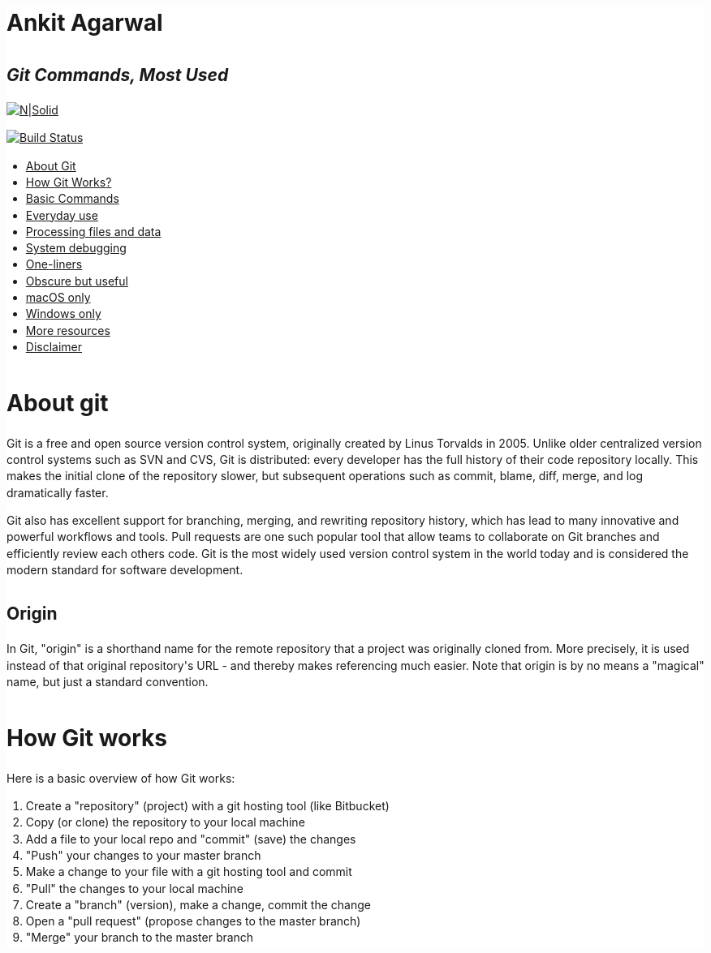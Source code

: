 # Ankit Agarwal
## __Git_ Commands, Most Used_

[![N|Solid](https://icons.iconarchive.com/icons/tatice/operating-systems/256/Linux-icon.png)](https://nodesource.com/products/nsolid)

[![Build Status](https://travis-ci.org/joemccann/dillinger.svg?branch=master)](https://travis-ci.org/joemccann/dillinger)


- [About Git](#about-git)
- [How Git Works?](#how-git-works)
- [Basic Commands](#basic-commands)
- [Everyday use](#everyday-use)
- [Processing files and data](#processing-files-and-data)
- [System debugging](#system-debugging)
- [One-liners](#one-liners)
- [Obscure but useful](#obscure-but-useful)
- [macOS only](#macos-only)
- [Windows only](#windows-only)
- [More resources](#more-resources)
- [Disclaimer](#disclaimer)



# About git
Git is a free and open source version control system, originally created by Linus Torvalds in 2005. Unlike older centralized version control systems such as SVN and CVS, Git is distributed: every developer has the full history of their code repository locally. This makes the initial clone of the repository slower, but subsequent operations such as commit, blame, diff, merge, and log dramatically faster.

Git also has excellent support for branching, merging, and rewriting repository history, which has lead to many innovative and powerful workflows and tools. Pull requests are one such popular tool that allow teams to collaborate on Git branches and efficiently review each others code. Git is the most widely used version control system in the world today and is considered the modern standard for software development.
## Origin
In Git, "origin" is a shorthand name for the remote repository that a project was originally cloned from. More precisely, it is used instead of that original repository's URL - and thereby makes referencing much easier. Note that origin is by no means a "magical" name, but just a standard convention.

# How Git works
Here is a basic overview of how Git works:

1. Create a "repository" (project) with a git hosting tool (like Bitbucket)
2. Copy (or clone) the repository to your local machine
3. Add a file to your local repo and "commit" (save) the changes
4. "Push" your changes to your master branch
5. Make a change to your file with a git hosting tool and commit
6. "Pull" the changes to your local machine
7. Create a "branch" (version), make a change, commit the change
8. Open a "pull request" (propose changes to the master branch)
9. "Merge" your branch to the master branch
